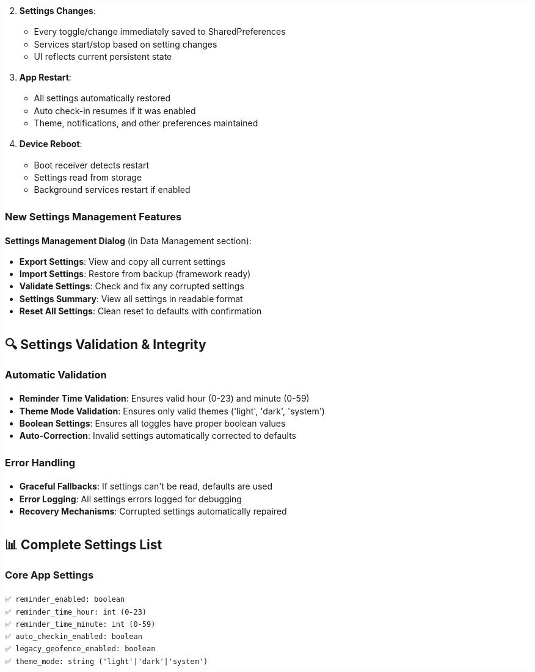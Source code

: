 2. **Settings Changes**:

    - Every toggle/change immediately saved to SharedPreferences
    - Services start/stop based on setting changes
    - UI reflects current persistent state

3. **App Restart**:

    - All settings automatically restored
    - Auto check-in resumes if it was enabled
    - Theme, notifications, and other preferences maintained

4. **Device Reboot**:
    - Boot receiver detects restart
    - Settings read from storage
    - Background services restart if enabled

### New Settings Management Features

**Settings Management Dialog** (in Data Management section):

-   **Export Settings**: View and copy all current settings
-   **Import Settings**: Restore from backup (framework ready)
-   **Validate Settings**: Check and fix any corrupted settings
-   **Settings Summary**: View all settings in readable format
-   **Reset All Settings**: Clean reset to defaults with confirmation

## 🔍 Settings Validation & Integrity

### Automatic Validation

-   **Reminder Time Validation**: Ensures valid hour (0-23) and minute (0-59)
-   **Theme Mode Validation**: Ensures only valid themes ('light', 'dark', 'system')
-   **Boolean Settings**: Ensures all toggles have proper boolean values
-   **Auto-Correction**: Invalid settings automatically corrected to defaults

### Error Handling

-   **Graceful Fallbacks**: If settings can't be read, defaults are used
-   **Error Logging**: All settings errors logged for debugging
-   **Recovery Mechanisms**: Corrupted settings automatically repaired

## 📊 Complete Settings List

### Core App Settings

```
✅ reminder_enabled: boolean
✅ reminder_time_hour: int (0-23)
✅ reminder_time_minute: int (0-59)
✅ auto_checkin_enabled: boolean
✅ legacy_geofence_enabled: boolean
✅ theme_mode: string ('light'|'dark'|'system')
```
